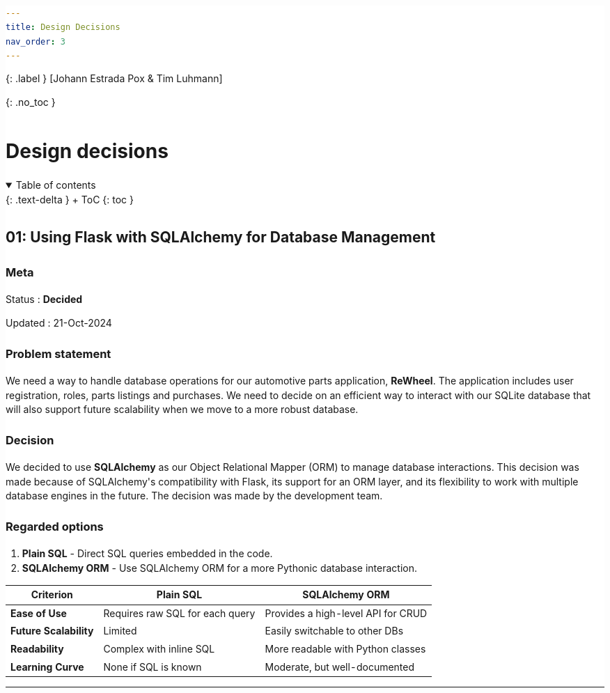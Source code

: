```yaml
---
title: Design Decisions
nav_order: 3
---
```


{: .label }
[Johann Estrada Pox & Tim Luhmann]

{: .no_toc }
# Design decisions

<details open markdown="block">
{: .text-delta }
<summary>Table of contents</summary>
+ ToC
{: toc }
</details>

## 01: Using Flask with SQLAlchemy for Database Management

### Meta

Status
: **Decided**

Updated
: 21-Oct-2024

### Problem statement

We need a way to handle database operations for our automotive parts application, **ReWheel**. The application includes user registration, roles, parts listings and purchases. We need to decide on an efficient way to interact with our SQLite database that will also support future scalability when we move to a more robust database.

### Decision

We decided to use **SQLAlchemy** as our Object Relational Mapper (ORM) to manage database interactions. This decision was made because of SQLAlchemy's compatibility with Flask, its support for an ORM layer, and its flexibility to work with multiple database engines in the future. The decision was made by the development team.

### Regarded options

1. **Plain SQL** - Direct SQL queries embedded in the code.
2. **SQLAlchemy ORM** - Use SQLAlchemy ORM for a more Pythonic database interaction.

| Criterion              | Plain SQL                       | SQLAlchemy ORM                      |
|------------------------|---------------------------------|-------------------------------------|
| **Ease of Use**        | Requires raw SQL for each query | Provides a high-level API for CRUD  |
| **Future Scalability** | Limited                         | Easily switchable to other DBs      |
| **Readability**        | Complex with inline SQL         | More readable with Python classes   |
| **Learning Curve**     | None if SQL is known           | Moderate, but well-documented       |

---
